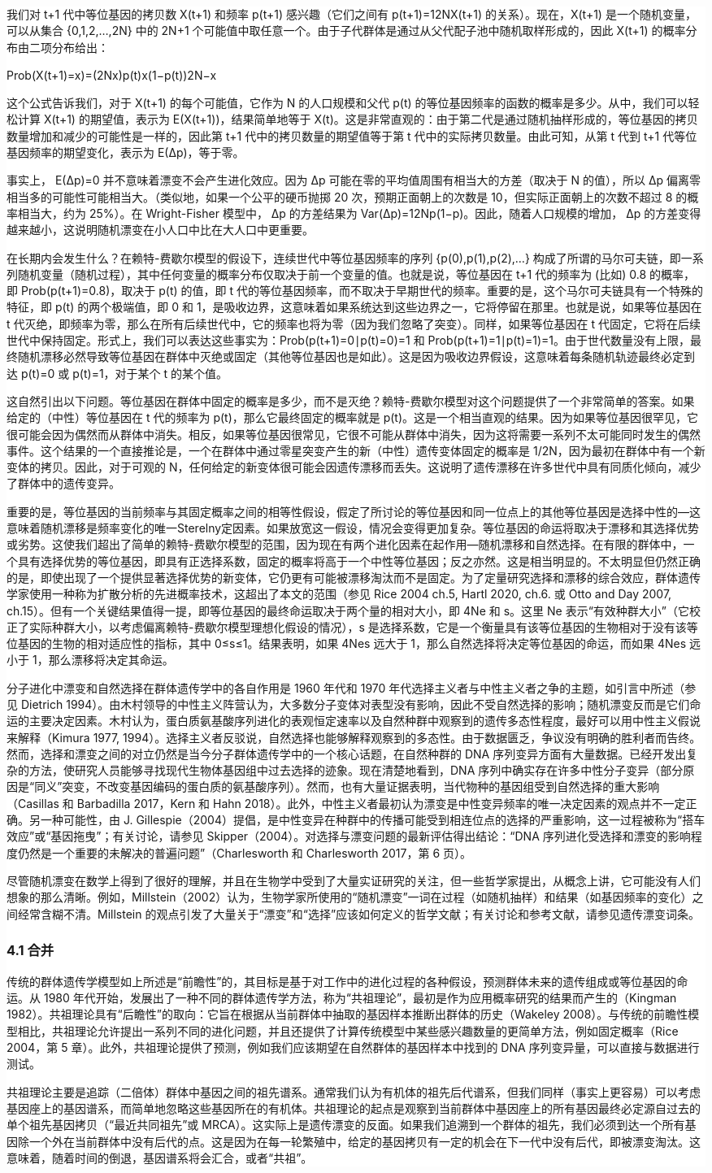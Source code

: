 我们对 t+1 代中等位基因的拷贝数 X(t+1) 和频率 p(t+1) 感兴趣（它们之间有 p(t+1)=12NX(t+1) 的关系）。现在，X(t+1) 是一个随机变量，可以从集合 {0,1,2,…,2N} 中的 2N+1 个可能值中取任意一个。由于子代群体是通过从父代配子池中随机取样形成的，因此 X(t+1) 的概率分布由二项分布给出：

Prob(X(t+1)=x)=(2Nx)p(t)x(1−p(t))2N−x

这个公式告诉我们，对于 X(t+1) 的每个可能值，它作为 N 的人口规模和父代 p(t) 的等位基因频率的函数的概率是多少。从中，我们可以轻松计算 X(t+1) 的期望值，表示为 E(X(t+1))，结果简单地等于 X(t)。这是非常直观的：由于第二代是通过随机抽样形成的，等位基因的拷贝数量增加和减少的可能性是一样的，因此第 t+1 代中的拷贝数量的期望值等于第 t 代中的实际拷贝数量。由此可知，从第 t 代到 t+1 代等位基因频率的期望变化，表示为 E(Δp)，等于零。

事实上， E(Δp)=0 并不意味着漂变不会产生进化效应。因为 Δp 可能在零的平均值周围有相当大的方差（取决于 N 的值），所以 Δp 偏离零相当多的可能性可能相当大。（类似地，如果一个公平的硬币抛掷 20 次，预期正面朝上的次数是 10，但实际正面朝上的次数不超过 8 的概率相当大，约为 25%）。在 Wright-Fisher 模型中， Δp 的方差结果为 Var(Δp)=12Np(1−p)。因此，随着人口规模的增加， Δp 的方差变得越来越小，这说明随机漂变在小人口中比在大人口中更重要。

在长期内会发生什么？在赖特-费歇尔模型的假设下，连续世代中等位基因频率的序列 {p(0),p(1),p(2),…} 构成了所谓的马尔可夫链，即一系列随机变量（随机过程），其中任何变量的概率分布仅取决于前一个变量的值。也就是说，等位基因在 t+1 代的频率为 (比如) 0.8 的概率，即 Prob(p(t+1)=0.8)，取决于 p(t) 的值，即 t 代的等位基因频率，而不取决于早期世代的频率。重要的是，这个马尔可夫链具有一个特殊的特征，即 p(t) 的两个极端值，即 0 和 1，是吸收边界，这意味着如果系统达到这些边界之一，它将停留在那里。也就是说，如果等位基因在 t 代灭绝，即频率为零，那么在所有后续世代中，它的频率也将为零（因为我们忽略了突变）。同样，如果等位基因在 t 代固定，它将在后续世代中保持固定。形式上，我们可以表达这些事实为：Prob(p(t+1)=0∣p(t)=0)=1 和 Prob(p(t+1)=1∣p(t)=1)=1。由于世代数量没有上限，最终随机漂移必然导致等位基因在群体中灭绝或固定（其他等位基因也是如此）。这是因为吸收边界假设，这意味着每条随机轨迹最终必定到达 p(t)=0 或 p(t)=1，对于某个 t 的某个值。

这自然引出以下问题。等位基因在群体中固定的概率是多少，而不是灭绝？赖特-费歇尔模型对这个问题提供了一个非常简单的答案。如果给定的（中性）等位基因在 t 代的频率为 p(t)，那么它最终固定的概率就是 p(t)。这是一个相当直观的结果。因为如果等位基因很罕见，它很可能会因为偶然而从群体中消失。相反，如果等位基因很常见，它很不可能从群体中消失，因为这将需要一系列不太可能同时发生的偶然事件。这个结果的一个直接推论是，一个在群体中通过零星突变产生的新（中性）遗传变体固定的概率是 1/2N，因为最初在群体中有一个新变体的拷贝。因此，对于可观的 N，任何给定的新变体很可能会因遗传漂移而丢失。这说明了遗传漂移在许多世代中具有同质化倾向，减少了群体中的遗传变异。

重要的是，等位基因的当前频率与其固定概率之间的相等性假设，假定了所讨论的等位基因和同一位点上的其他等位基因是选择中性的—这意味着随机漂移是频率变化的唯一Sterelny定因素。如果放宽这一假设，情况会变得更加复杂。等位基因的命运将取决于漂移和其选择优势或劣势。这使我们超出了简单的赖特-费歇尔模型的范围，因为现在有两个进化因素在起作用—随机漂移和自然选择。在有限的群体中，一个具有选择优势的等位基因，即具有正选择系数，固定的概率将高于一个中性等位基因；反之亦然。这是相当明显的。不太明显但仍然正确的是，即使出现了一个提供显著选择优势的新变体，它仍更有可能被漂移淘汰而不是固定。为了定量研究选择和漂移的综合效应，群体遗传学家使用一种称为扩散分析的先进概率技术，这超出了本文的范围（参见 Rice 2004 ch.5, Hartl 2020, ch.6. 或 Otto and Day 2007, ch.15）。但有一个关键结果值得一提，即等位基因的最终命运取决于两个量的相对大小，即 4Ne 和 s。这里 Ne 表示“有效种群大小”（它校正了实际种群大小，以考虑偏离赖特-费歇尔模型理想化假设的情况），s 是选择系数，它是一个衡量具有该等位基因的生物相对于没有该等位基因的生物的相对适应性的指标，其中 0≤s≤1。结果表明，如果 4Nes 远大于 1，那么自然选择将决定等位基因的命运，而如果 4Nes 远小于 1，那么漂移将决定其命运。

分子进化中漂变和自然选择在群体遗传学中的各自作用是 1960 年代和 1970 年代选择主义者与中性主义者之争的主题，如引言中所述（参见 Dietrich 1994）。由木村领导的中性主义阵营认为，大多数分子变体对表型没有影响，因此不受自然选择的影响；随机漂变反而是它们命运的主要决定因素。木村认为，蛋白质氨基酸序列进化的表观恒定速率以及自然种群中观察到的遗传多态性程度，最好可以用中性主义假说来解释（Kimura 1977, 1994）。选择主义者反驳说，自然选择也能够解释观察到的多态性。由于数据匮乏，争议没有明确的胜利者而告终。然而，选择和漂变之间的对立仍然是当今分子群体遗传学中的一个核心话题，在自然种群的 DNA 序列变异方面有大量数据。已经开发出复杂的方法，使研究人员能够寻找现代生物体基因组中过去选择的迹象。现在清楚地看到，DNA 序列中确实存在许多中性分子变异（部分原因是“同义”突变，不改变基因编码的蛋白质的氨基酸序列）。然而，也有大量证据表明，当代物种的基因组受到自然选择的重大影响（Casillas 和 Barbadilla 2017，Kern 和 Hahn 2018）。此外，中性主义者最初认为漂变是中性变异频率的唯一决定因素的观点并不一定正确。另一种可能性，由 J. Gillespie（2004）提倡，是中性变异在种群中的传播可能受到相连位点的选择的严重影响，这一过程被称为“搭车效应”或“基因拖曳”；有关讨论，请参见 Skipper（2004）。对选择与漂变问题的最新评估得出结论：“DNA 序列进化受选择和漂变的影响程度仍然是一个重要的未解决的普遍问题”（Charlesworth 和 Charlesworth 2017，第 6 页）。

尽管随机漂变在数学上得到了很好的理解，并且在生物学中受到了大量实证研究的关注，但一些哲学家提出，从概念上讲，它可能没有人们想象的那么清晰。例如，Millstein（2002）认为，生物学家所使用的“随机漂变”一词在过程（如随机抽样）和结果（如基因频率的变化）之间经常含糊不清。Millstein 的观点引发了大量关于“漂变”和“选择”应该如何定义的哲学文献；有关讨论和参考文献，请参见遗传漂变词条。

### 4.1 合并

传统的群体遗传学模型如上所述是“前瞻性”的，其目标是基于对工作中的进化过程的各种假设，预测群体未来的遗传组成或等位基因的命运。从 1980 年代开始，发展出了一种不同的群体遗传学方法，称为“共祖理论”，最初是作为应用概率研究的结果而产生的（Kingman 1982）。共祖理论具有“后瞻性”的取向：它旨在根据从当前群体中抽取的基因样本推断出群体的历史（Wakeley 2008）。与传统的前瞻性模型相比，共祖理论允许提出一系列不同的进化问题，并且还提供了计算传统模型中某些感兴趣数量的更简单方法，例如固定概率（Rice 2004，第 5 章）。此外，共祖理论提供了预测，例如我们应该期望在自然群体的基因样本中找到的 DNA 序列变异量，可以直接与数据进行测试。

共祖理论主要是追踪（二倍体）群体中基因之间的祖先谱系。通常我们认为有机体的祖先后代谱系，但我们同样（事实上更容易）可以考虑基因座上的基因谱系，而简单地忽略这些基因所在的有机体。共祖理论的起点是观察到当前群体中基因座上的所有基因最终必定源自过去的单个祖先基因拷贝（“最近共同祖先”或 MRCA）。这实际上是遗传漂变的反面。如果我们追溯到一个群体的祖先，我们必须到达一个所有基因除一个外在当前群体中没有后代的点。这是因为在每一轮繁殖中，给定的基因拷贝有一定的机会在下一代中没有后代，即被漂变淘汰。这意味着，随着时间的倒退，基因谱系将会汇合，或者“共祖”。
